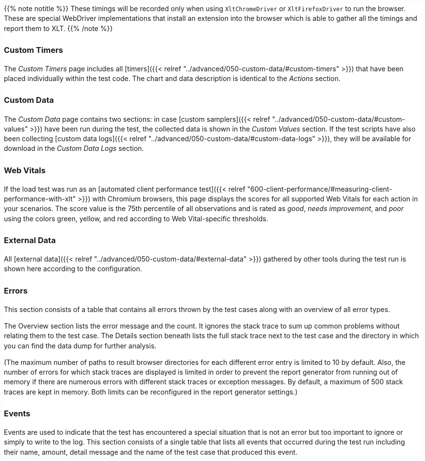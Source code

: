 {{% note notitle %}}
These timings will be recorded only when using `XltChromeDriver` or `XltFirefoxDriver` to run the browser. These are special WebDriver implementations that install an extension into the browser which is able to gather all the timings and report them to XLT.
{{% /note %}}

### Custom Timers

The _Custom Timers_ page includes all [timers]({{< relref "../advanced/050-custom-data/#custom-timers" >}}) that have been placed individually within the test code. The chart and data description is identical to the _Actions_ section. 

### Custom Data

The _Custom Data_ page contains two sections: in case [custom samplers]({{< relref "../advanced/050-custom-data/#custom-values" >}}) have been run during the test, the collected data is shown in the *Custom Values* section. If the test scripts have also been collecting [custom data logs]({{< relref "../advanced/050-custom-data/#custom-data-logs" >}}), they will be available for download in the _Custom Data Logs_ section.

### Web Vitals 

If the load test was run as an [automated client performance test]({{< relref "600-client-performance/#measuring-client-performance-with-xlt" >}}) with Chromium browsers, this page displays the scores for all supported Web Vitals for each action in your scenarios. The score value is the 75th percentile of all observations and is rated as _good_, _needs improvement_, and _poor_ using the colors green, yellow, and red according to Web Vital-specific thresholds.

### External Data

All [external data]({{< relref "../advanced/050-custom-data/#external-data" >}}) gathered by other tools during the test run is shown here according to the configuration. 

### Errors

This section consists of a table that contains all errors thrown by the test cases along with an overview of all error types.

The Overview section lists the error message and the count. It ignores the stack trace to sum up common problems without relating them to the test case. The Details section beneath lists the full stack trace next to the test case and the directory in which you can find the data dump for further analysis.

(The maximum number of paths to result browser directories for each different error entry is limited to 10 by default. Also, the number of errors for which stack traces are displayed is limited in order to prevent the report generator from running out of memory if there are numerous errors with different stack traces or exception messages. By default, a maximum of 500 stack traces are kept in memory. Both limits can be reconfigured in the report generator settings.)

### Events

Events are used to indicate that the test has encountered a special situation that is not an error but too important to ignore or simply to write to the log. This section consists of a single table that lists all events that occurred during the test run including their name, amount, detail message and the name of the test case that produced this event.
